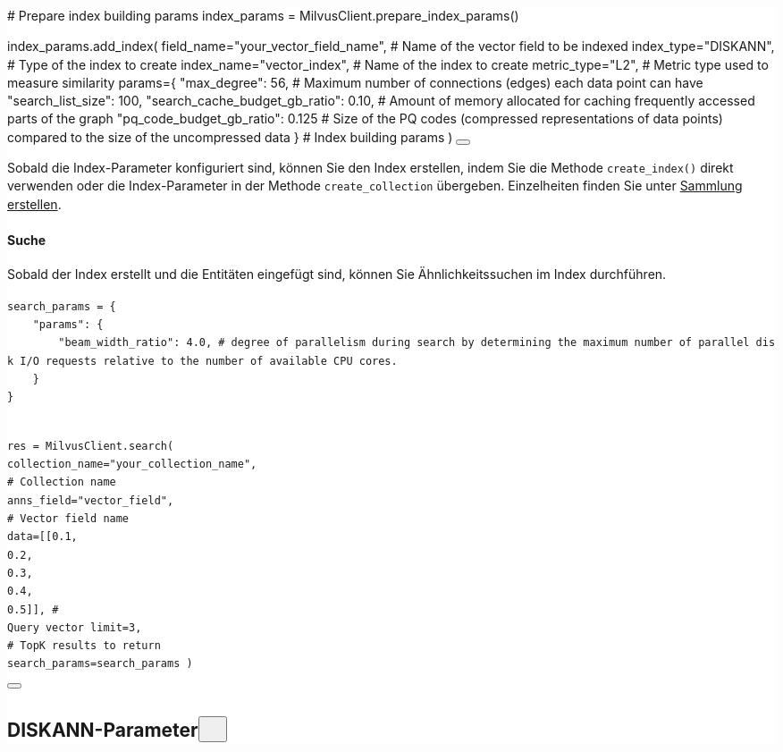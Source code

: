 <span class="hljs-comment"># Prepare index building params</span>
index_params = MilvusClient.prepare_index_params()

index_params.add_index(
    field_name=<span class="hljs-string">&quot;your_vector_field_name&quot;</span>, <span class="hljs-comment"># Name of the vector field to be indexed</span>
    index_type=<span class="hljs-string">&quot;DISKANN&quot;</span>, <span class="hljs-comment"># Type of the index to create</span>
    index_name=<span class="hljs-string">&quot;vector_index&quot;</span>, <span class="hljs-comment"># Name of the index to create</span>
    metric_type=<span class="hljs-string">&quot;L2&quot;</span>, <span class="hljs-comment"># Metric type used to measure similarity</span>
    params={
        <span class="hljs-string">&quot;max_degree&quot;</span>: <span class="hljs-number">56</span>, <span class="hljs-comment"># Maximum number of connections (edges) each data point can have</span>
        <span class="hljs-string">&quot;search_list_size&quot;</span>: <span class="hljs-number">100</span>,
        <span class="hljs-string">&quot;search_cache_budget_gb_ratio&quot;</span>: <span class="hljs-number">0.10</span>, <span class="hljs-comment"># Amount of memory allocated for caching frequently accessed parts of the graph</span>
        <span class="hljs-string">&quot;pq_code_budget_gb_ratio&quot;</span>: <span class="hljs-number">0.125</span> <span class="hljs-comment"># Size of the PQ codes (compressed representations of data points) compared to the size of the uncompressed data</span>
    } <span class="hljs-comment"># Index building params</span>
)
<button class="copy-code-btn"></button></code></pre>
<p>Sobald die Index-Parameter konfiguriert sind, können Sie den Index erstellen, indem Sie die Methode <code translate="no">create_index()</code> direkt verwenden oder die Index-Parameter in der Methode <code translate="no">create_collection</code> übergeben. Einzelheiten finden Sie unter <a href="/docs/de/v2.6.x/create-collection.md">Sammlung erstellen</a>.</p>
<h4 id="Search" class="common-anchor-header">Suche</h4><p>Sobald der Index erstellt und die Entitäten eingefügt sind, können Sie Ähnlichkeitssuchen im Index durchführen.</p>
<pre><code translate="no" class="language-python">search_params = {
    <span class="hljs-string">&quot;params&quot;</span>: {
        <span class="hljs-string">&quot;beam_width_ratio&quot;</span>: <span class="hljs-number">4.0</span>, <span class="hljs-comment"># degree of parallelism during search by determining the maximum number of parallel disk I/O requests relative to the number of available CPU cores.</span>
    }
}

res = MilvusClient.search(
    collection_name=<span class="hljs-string">&quot;your_collection_name&quot;</span>, <span class="hljs-comment"># Collection name</span>
    anns_field=<span class="hljs-string">&quot;vector_field&quot;</span>,  <span class="hljs-comment"># Vector field name</span>
    data=[[<span class="hljs-number">0.1</span>, <span class="hljs-number">0.2</span>, <span class="hljs-number">0.3</span>, <span class="hljs-number">0.4</span>, <span class="hljs-number">0.5</span>]],  <span class="hljs-comment"># Query vector</span>
    limit=<span class="hljs-number">3</span>,  <span class="hljs-comment"># TopK results to return</span>
    search_params=search_params
)
<button class="copy-code-btn"></button></code></pre>
<h2 id="DISKANN-params" class="common-anchor-header">DISKANN-Parameter<button data-href="#DISKANN-params" class="anchor-icon" translate="no">
      <svg translate="no"
        aria-hidden="true"
        focusable="false"
        height="20"
        version="1.1"
        viewBox="0 0 16 16"
        width="16"
      >
        <path